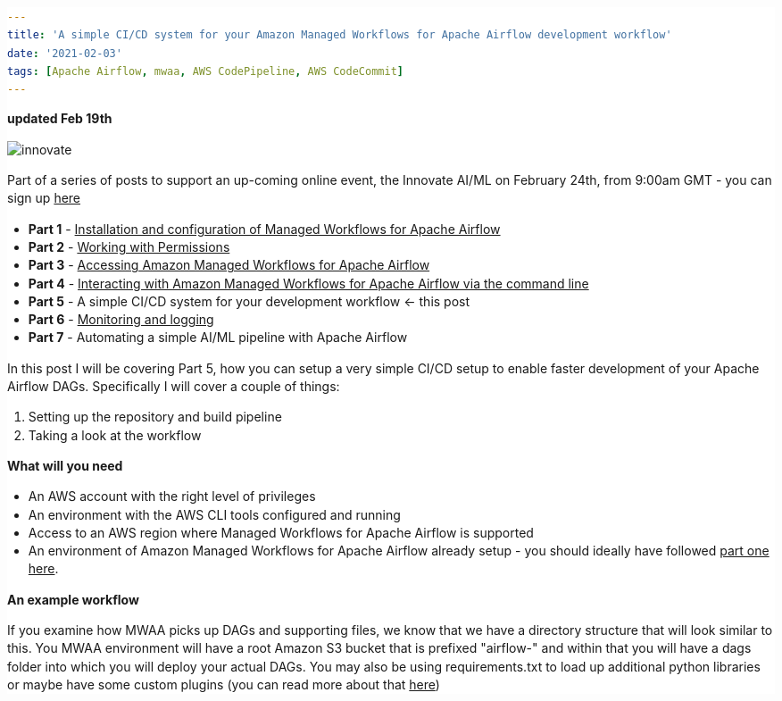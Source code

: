 ```yaml
---
title: 'A simple CI/CD system for your Amazon Managed Workflows for Apache Airflow development workflow'
date: '2021-02-03'
tags: [Apache Airflow, mwaa, AWS CodePipeline, AWS CodeCommit]
---
```

**updated Feb 19th**

![innovate](https://raw.githubusercontent.com/094459/innovateaiml-airflow/main/images/banner.png)

Part of a series of posts to support an up-coming online event, the Innovate AI/ML on February 24th, from 9:00am GMT - you can sign up [here](https://aws.amazon.com/events/aws-innovate/machine-learning/online/emea/?sc_channel=em&sc_campaign=EMEA_FIELD_WEBINAR_innovate-AIML_20210224_7014z000001MJbu&sc_medium=em_&sc_content=REG_t1_field&sc_geo=emea&sc_country=mult&sc_outcome=reg&sc_publisher=aws&trkCampaign=emea21_innovatemlq1&trk=em_emea21_innovatemlq1_ricardosueiras)

* **Part 1** - [Installation and configuration of Managed Workflows for Apache Airflow](https://dev.to/aws/automating-the-installation-of-managed-workflows-for-apache-airflow-5h8a)
* **Part 2** - [Working with Permissions](https://dev.to/aws/working-with-permissions-in-amazon-managed-workflows-for-apache-airflow-2g5l)
* **Part 3** - [Accessing Amazon Managed Workflows for Apache Airflow](https://dev.to/aws/access-options-for-amazon-managed-workflows-for-apache-airflow-c67)
* **Part 4** - [Interacting with Amazon Managed Workflows for Apache Airflow via the command line](https://dev.to/aws/interacting-with-amazon-managed-workflows-for-apache-airflow-via-the-command-line-4e91)
* **Part 5** - A simple CI/CD system for your development workflow <- this post
* **Part 6** - [Monitoring and logging](https://dev.to/aws/monitoring-and-logging-with-amazon-managed-workflows-for-apache-airflow-4530)
* **Part 7** - Automating a simple AI/ML pipeline with Apache Airflow 

In this post I will be covering Part 5, how you can setup a very simple CI/CD setup to enable faster development of your Apache Airflow DAGs. Specifically I will cover a couple of things:

1. Setting up the repository and build pipeline
2. Taking a look at the workflow

**What will you need**

* An AWS account with the right level of privileges
* An environment with the AWS CLI tools configured and running
* Access to an AWS region where Managed Workflows for Apache Airflow is supported
* An environment of Amazon Managed Workflows for Apache Airflow already setup - you should ideally have followed [part one here](https://dev.to/aws/automating-the-installation-of-managed-workflows-for-apache-airflow-5h8a).

**An example workflow**

If you examine how MWAA picks up DAGs and supporting files, we know that we have a directory structure that will look similar to this. You MWAA environment will have a root Amazon S3 bucket that is prefixed "airflow-" and within that you will have a dags folder into which you will deploy your actual DAGs. You may also be using requirements.txt to load up additional python libraries or maybe have some custom plugins (you can read more about that [here](https://docs.aws.amazon.com/mwaa/latest/userguide/configuring-dag-import-plugins.html)) 
